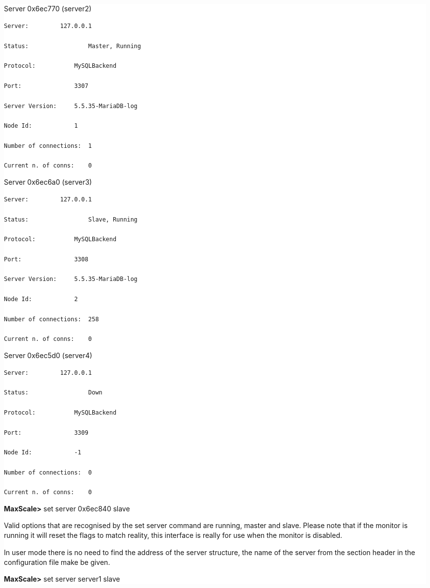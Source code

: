 Server 0x6ec770 (server2)

	Server:			127.0.0.1

	Status:               	Master, Running

	Protocol:			MySQLBackend

	Port:				3307

	Server Version:		5.5.35-MariaDB-log

	Node Id:			1

	Number of connections:	1

	Current n. of conns:	0

Server 0x6ec6a0 (server3)

	Server:			127.0.0.1

	Status:               	Slave, Running

	Protocol:			MySQLBackend

	Port:				3308

	Server Version:		5.5.35-MariaDB-log

	Node Id:			2

	Number of connections:	258

	Current n. of conns:	0

Server 0x6ec5d0 (server4)

	Server:			127.0.0.1

	Status:               	Down

	Protocol:			MySQLBackend

	Port:				3309

	Node Id:			-1

	Number of connections:	0

	Current n. of conns:	0

**MaxScale>** set server 0x6ec840 slave

Valid options that are recognised by the set server command are running, master and slave. Please note that if the monitor is running it will reset the flags to match reality, this interface is really for use when the monitor is disabled.

In user mode there is no need to find the address of the server structure, the name of the server from the section header in the configuration file make be given. 

**MaxScale>** set server server1 slave

 
